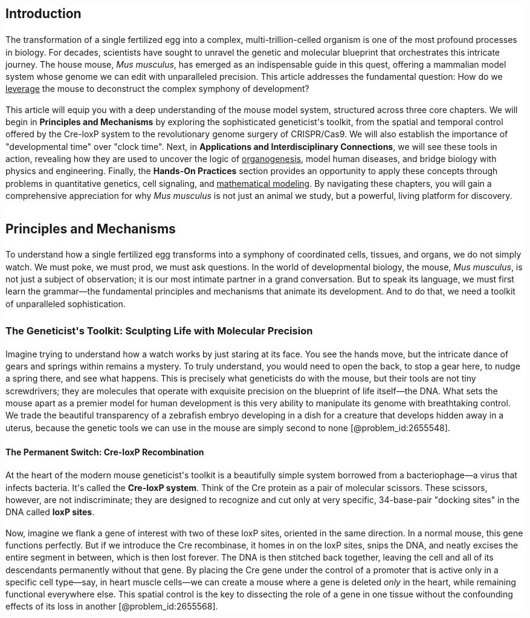 ## Introduction
The transformation of a single fertilized egg into a complex, multi-trillion-celled organism is one of the most profound processes in biology. For decades, scientists have sought to unravel the genetic and molecular blueprint that orchestrates this intricate journey. The house mouse, *Mus musculus*, has emerged as an indispensable guide in this quest, offering a mammalian model system whose genome we can edit with unparalleled precision. This article addresses the fundamental question: How do we [leverage](@article_id:172073) the mouse to deconstruct the complex symphony of development?

This article will equip you with a deep understanding of the mouse model system, structured across three core chapters. We will begin in **Principles and Mechanisms** by exploring the sophisticated geneticist's toolkit, from the spatial and temporal control offered by the Cre-loxP system to the revolutionary genome surgery of CRISPR/Cas9. We will also establish the importance of "developmental time" over "clock time". Next, in **Applications and Interdisciplinary Connections**, we will see these tools in action, revealing how they are used to uncover the logic of [organogenesis](@article_id:144661), model human diseases, and bridge biology with physics and engineering. Finally, the **Hands-On Practices** section provides an opportunity to apply these concepts through problems in quantitative genetics, cell signaling, and [mathematical modeling](@article_id:262023). By navigating these chapters, you will gain a comprehensive appreciation for why *Mus musculus* is not just an animal we study, but a powerful, living platform for discovery.

## Principles and Mechanisms

To understand how a single fertilized egg transforms into a symphony of coordinated cells, tissues, and organs, we do not simply watch. We must poke, we must prod, we must ask questions. In the world of developmental biology, the mouse, *Mus musculus*, is not just a subject of observation; it is our most intimate partner in a grand conversation. But to speak its language, we must first learn the grammar—the fundamental principles and mechanisms that animate its development. And to do that, we need a toolkit of unparalleled sophistication.

### The Geneticist's Toolkit: Sculpting Life with Molecular Precision

Imagine trying to understand how a watch works by just staring at its face. You see the hands move, but the intricate dance of gears and springs within remains a mystery. To truly understand, you would need to open the back, to stop a gear here, to nudge a spring there, and see what happens. This is precisely what geneticists do with the mouse, but their tools are not tiny screwdrivers; they are molecules that operate with exquisite precision on the blueprint of life itself—the DNA. What sets the mouse apart as a premier model for human development is this very ability to manipulate its genome with breathtaking control. We trade the beautiful transparency of a zebrafish embryo developing in a dish for a creature that develops hidden away in a uterus, because the genetic tools we can use in the mouse are simply second to none [@problem_id:2655548].

#### The Permanent Switch: Cre-loxP Recombination

At the heart of the modern mouse geneticist's toolkit is a beautifully simple system borrowed from a bacteriophage—a virus that infects bacteria. It's called the **Cre-loxP system**. Think of the Cre protein as a pair of molecular scissors. These scissors, however, are not indiscriminate; they are designed to recognize and cut only at very specific, 34-base-pair "docking sites" in the DNA called **loxP sites**.

Now, imagine we flank a gene of interest with two of these loxP sites, oriented in the same direction. In a normal mouse, this gene functions perfectly. But if we introduce the Cre recombinase, it homes in on the loxP sites, snips the DNA, and neatly excises the entire segment in between, which is then lost forever. The DNA is then stitched back together, leaving the cell and all of its descendants permanently without that gene. By placing the Cre gene under the control of a promoter that is active only in a specific cell type—say, in heart muscle cells—we can create a mouse where a gene is deleted *only* in the heart, while remaining functional everywhere else. This spatial control is the key to dissecting the role of a gene in one tissue without the confounding effects of its loss in another [@problem_id:2655568].
